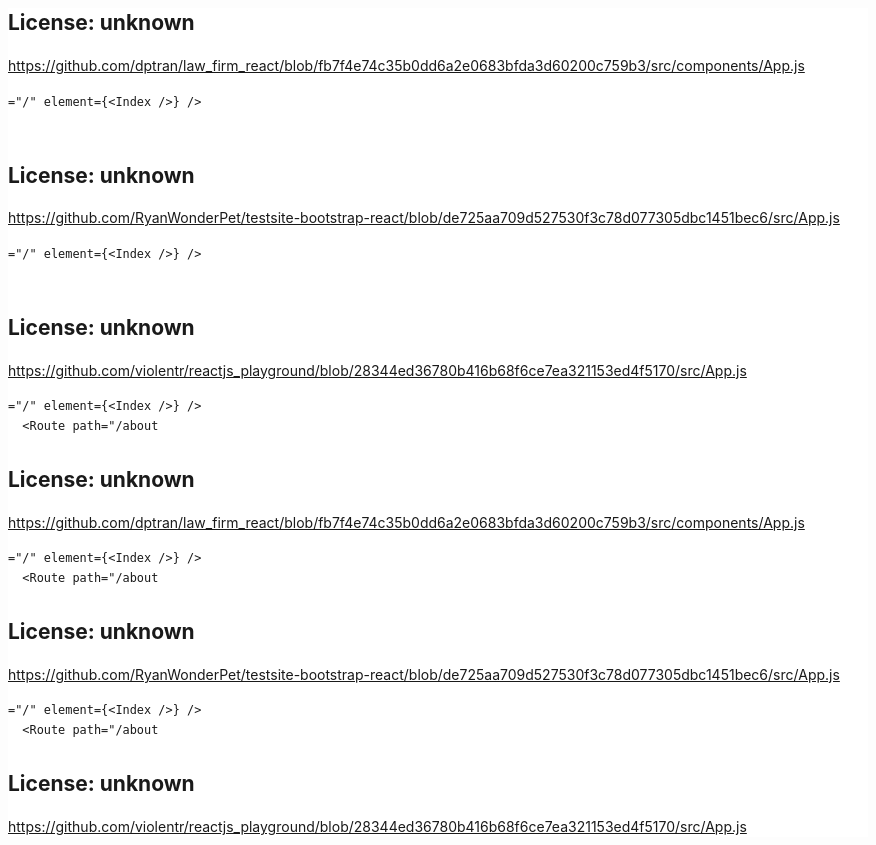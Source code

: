 
## License: unknown
https://github.com/dptran/law_firm_react/blob/fb7f4e74c35b0dd6a2e0683bfda3d60200c759b3/src/components/App.js

```
="/" element={<Index />} />
  
```


## License: unknown
https://github.com/RyanWonderPet/testsite-bootstrap-react/blob/de725aa709d527530f3c78d077305dbc1451bec6/src/App.js

```
="/" element={<Index />} />
  
```


## License: unknown
https://github.com/violentr/reactjs_playground/blob/28344ed36780b416b68f6ce7ea321153ed4f5170/src/App.js

```
="/" element={<Index />} />
  <Route path="/about
```


## License: unknown
https://github.com/dptran/law_firm_react/blob/fb7f4e74c35b0dd6a2e0683bfda3d60200c759b3/src/components/App.js

```
="/" element={<Index />} />
  <Route path="/about
```


## License: unknown
https://github.com/RyanWonderPet/testsite-bootstrap-react/blob/de725aa709d527530f3c78d077305dbc1451bec6/src/App.js

```
="/" element={<Index />} />
  <Route path="/about
```


## License: unknown
https://github.com/violentr/reactjs_playground/blob/28344ed36780b416b68f6ce7ea321153ed4f5170/src/App.js
